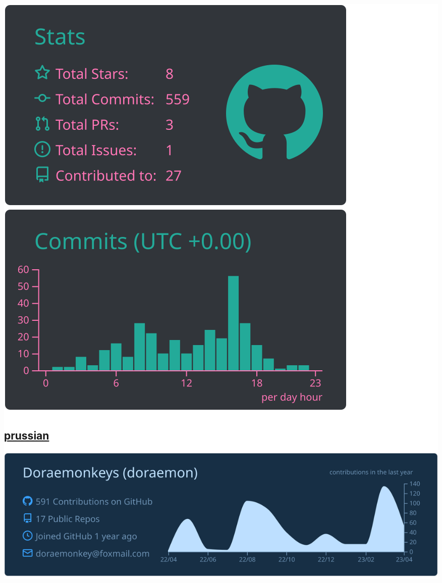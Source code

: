 [![](https://raw.githubusercontent.com/Doraemonkeys/Doraemonkeys/main/profile-summary-card-output/panda/3-stats.svg)](https://github.com/vn7n24fzkq/github-profile-summary-cards) [![](https://raw.githubusercontent.com/Doraemonkeys/Doraemonkeys/main/profile-summary-card-output/panda/4-productive-time.svg)](https://github.com/vn7n24fzkq/github-profile-summary-cards)
## [prussian](./prussian/README.md)
[![](https://raw.githubusercontent.com/Doraemonkeys/Doraemonkeys/main/profile-summary-card-output/prussian/0-profile-details.svg)](https://github.com/vn7n24fzkq/github-profile-summary-cards)
